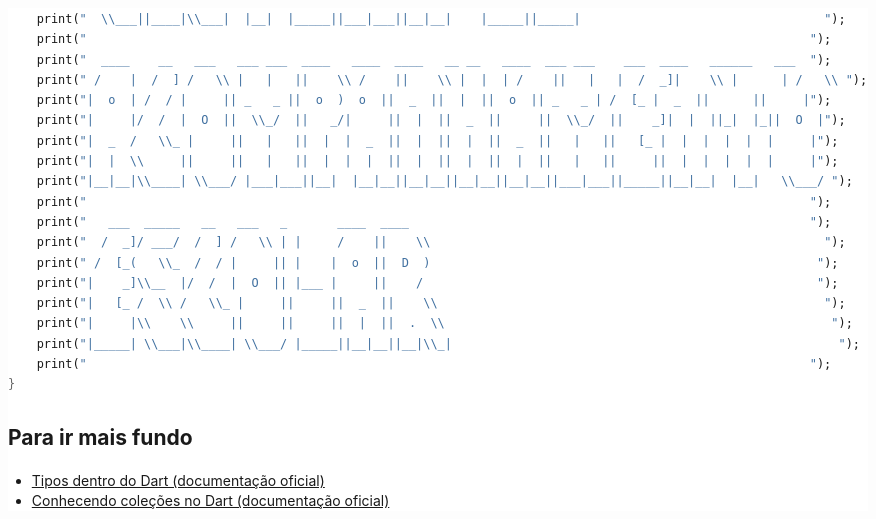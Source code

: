 ```dart
    print("  \\___||____|\\___|  |__|  |_____||___|___||__|__|    |_____||_____|                                  ");
    print("                                                                                                     ");
    print("  ____    __   ___   ___ ___  ____   ____  ____   __ __   ____  ___ ___    ___  ____   ______   ___  ");
    print(" /    |  /  ] /   \\ |   |   ||    \\ /    ||    \\ |  |  | /    ||   |   |  /  _]|    \\ |      | /   \\ ");
    print("|  o  | /  / |     || _   _ ||  o  )  o  ||  _  ||  |  ||  o  || _   _ | /  [_ |  _  ||      ||     |");
    print("|     |/  /  |  O  ||  \\_/  ||   _/|     ||  |  ||  _  ||     ||  \\_/  ||    _]|  |  ||_|  |_||  O  |");
    print("|  _  /   \\_ |     ||   |   ||  |  |  _  ||  |  ||  |  ||  _  ||   |   ||   [_ |  |  |  |  |  |     |");
    print("|  |  \\     ||     ||   |   ||  |  |  |  ||  |  ||  |  ||  |  ||   |   ||     ||  |  |  |  |  |     |");
    print("|__|__|\\____| \\___/ |___|___||__|  |__|__||__|__||__|__||__|__||___|___||_____||__|__|  |__|   \\___/ ");
    print("                                                                                                     ");
    print("   ___  _____   __   ___   _       ____  ____                                                        ");
    print("  /  _]/ ___/  /  ] /   \\ | |     /    ||    \\                                                       ");
    print(" /  [_(   \\_  /  / |     || |    |  o  ||  D  )                                                      ");
    print("|    _]\\__  |/  /  |  O  || |___ |     ||    /                                                       ");
    print("|   [_ /  \\ /   \\_ |     ||     ||  _  ||    \\                                                      ");
    print("|     |\\    \\     ||     ||     ||  |  ||  .  \\                                                      ");
    print("|_____| \\___|\\____| \\___/ |_____||__|__||__|\\_|                                                      ");
    print("                                                                                                     ");
}
```

## Para ir mais fundo

* [Tipos dentro do Dart (documentação oficial)](https://dart.dev/language/collections)
* [Conhecendo coleções no Dart (documentação oficial)](https://dart.dev/language/built-in-types)



